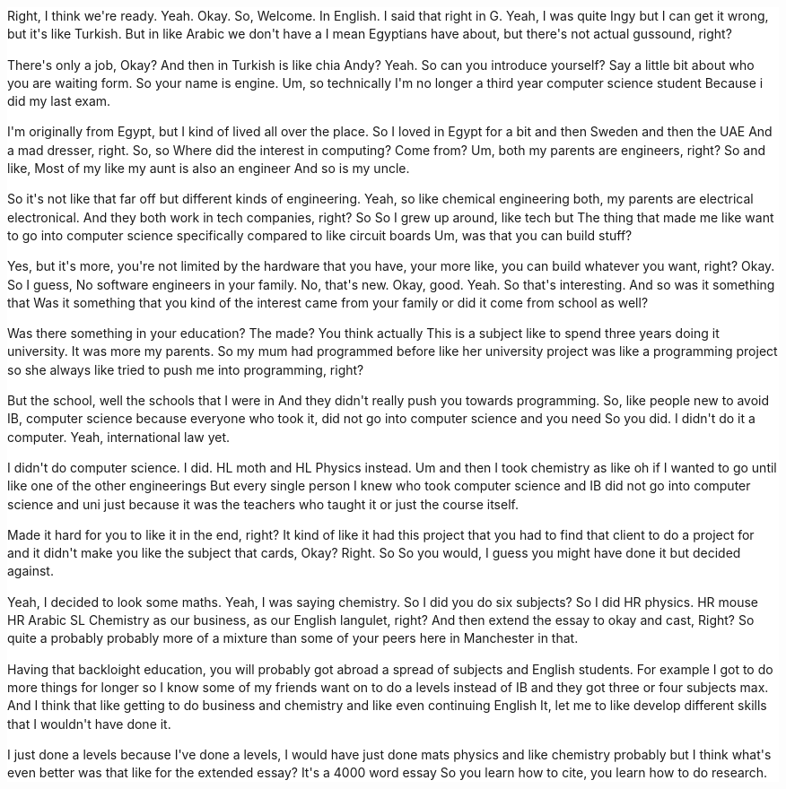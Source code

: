 Right, I think we're ready. Yeah. Okay. So, Welcome. In English. I said that right in G. Yeah, I was quite Ingy but I can get it wrong, but it's like Turkish. But in like Arabic we don't have a I mean Egyptians have about, but there's not actual gussound, right?

There's only a job, Okay? And then in Turkish is like chia Andy? Yeah. So can you introduce yourself? Say a little bit about who you are waiting form. So your name is engine. Um, so technically I'm no longer a third year computer science student Because i did my last exam.

I'm originally from Egypt, but I kind of lived all over the place. So I loved in Egypt for a bit and then Sweden and then the UAE And a mad dresser, right. So, so Where did the interest in computing? Come from? Um, both my parents are engineers, right? So and like, Most of my like my aunt is also an engineer And so is my uncle.

So it's not like that far off but different kinds of engineering. Yeah, so like chemical engineering both, my parents are electrical electronical. And they both work in tech companies, right? So So I grew up around, like tech but The thing that made me like want to go into computer science specifically compared to like circuit boards Um, was that you can build stuff?

Yes, but it's more, you're not limited by the hardware that you have, your more like, you can build whatever you want, right? Okay. So I guess, No software engineers in your family. No, that's new. Okay, good. Yeah. So that's interesting. And so was it something that Was it something that you kind of the interest came from your family or did it come from school as well?

Was there something in your education? The made? You think actually This is a subject like to spend three years doing it university. It was more my parents. So my mum had programmed before like her university project was like a programming project so she always like tried to push me into programming, right?

But the school, well the schools that I were in And they didn't really push you towards programming. So, like people new to avoid IB, computer science because everyone who took it, did not go into computer science and you need So you did. I didn't do it a computer. Yeah, international law yet.

I didn't do computer science. I did. HL moth and HL Physics instead. Um and then I took chemistry as like oh if I wanted to go until like one of the other engineerings But every single person I knew who took computer science and IB did not go into computer science and uni just because it was the teachers who taught it or just the course itself.

Made it hard for you to like it in the end, right? It kind of like it had this project that you had to find that client to do a project for and it didn't make you like the subject that cards, Okay? Right. So So you would, I guess you might have done it but decided against.

Yeah, I decided to look some maths. Yeah, I was saying chemistry. So I did you do six subjects? So I did HR physics. HR mouse HR Arabic SL Chemistry as our business, as our English langulet, right? And then extend the essay to okay and cast, Right? So quite a probably probably more of a mixture than some of your peers here in Manchester in that.

Having that backloight education, you will probably got abroad a spread of subjects and English students. For example I got to do more things for longer so I know some of my friends want on to do a levels instead of IB and they got three or four subjects max. And I think that like getting to do business and chemistry and like even continuing English It, let me to like develop different skills that I wouldn't have done it.

I just done a levels because I've done a levels, I would have just done mats physics and like chemistry probably but I think what's even better was that like for the extended essay? It's a 4000 word essay So you learn how to cite, you learn how to do research.
